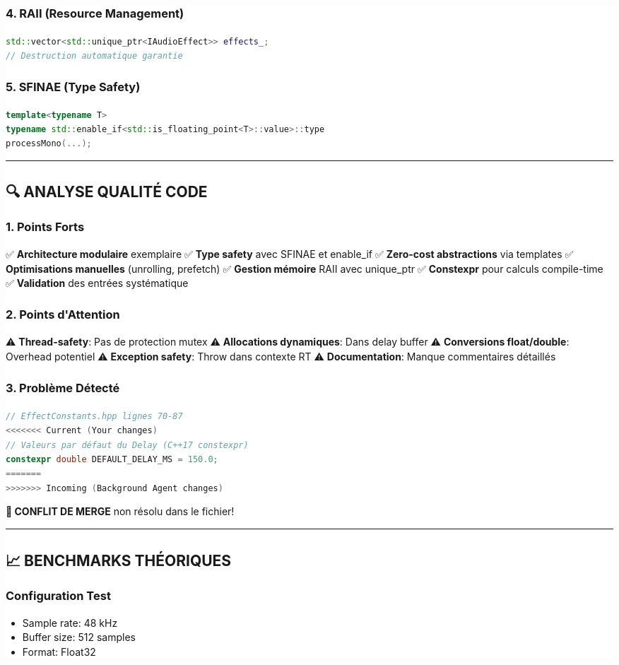 ### 4. **RAII** (Resource Management)
```cpp
std::vector<std::unique_ptr<IAudioEffect>> effects_;
// Destruction automatique garantie
```

### 5. **SFINAE** (Type Safety)
```cpp
template<typename T>
typename std::enable_if<std::is_floating_point<T>::value>::type
processMono(...);
```

---

## 🔍 ANALYSE QUALITÉ CODE

### 1. Points Forts

✅ **Architecture modulaire** exemplaire
✅ **Type safety** avec SFINAE et enable_if
✅ **Zero-cost abstractions** via templates
✅ **Optimisations manuelles** (unrolling, prefetch)
✅ **Gestion mémoire** RAII avec unique_ptr
✅ **Constexpr** pour calculs compile-time
✅ **Validation** des entrées systématique

### 2. Points d'Attention

⚠️ **Thread-safety**: Pas de protection mutex
⚠️ **Allocations dynamiques**: Dans delay buffer
⚠️ **Conversions float/double**: Overhead potentiel
⚠️ **Exception safety**: Throw dans contexte RT
⚠️ **Documentation**: Manque commentaires détaillés

### 3. Problème Détecté

```cpp
// EffectConstants.hpp lignes 70-87
<<<<<<< Current (Your changes)
// Valeurs par défaut du Delay (C++17 constexpr)
constexpr double DEFAULT_DELAY_MS = 150.0;
=======
>>>>>>> Incoming (Background Agent changes)
```
**🔴 CONFLIT DE MERGE** non résolu dans le fichier!

---

## 📈 BENCHMARKS THÉORIQUES

### Configuration Test
- Sample rate: 48 kHz
- Buffer size: 512 samples
- Format: Float32
